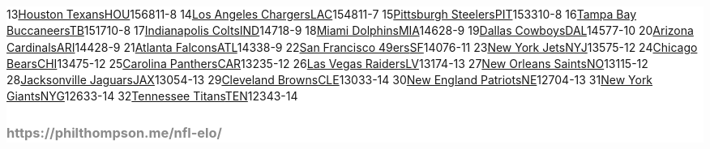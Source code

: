 <tr><td>13</td><td><a href="#Houston-Texans-season-stats"><span class="ranking-name-full">Houston Texans</span><span class="ranking-name-abv">HOU</span></a></td><td>1568</td><td>11-8</td><td class="only-superwide-cell"></td></tr>
<tr><td>14</td><td><a href="#Los-Angeles-Chargers-season-stats"><span class="ranking-name-full">Los Angeles Chargers</span><span class="ranking-name-abv">LAC</span></a></td><td>1548</td><td>11-7</td><td class="only-superwide-cell"></td></tr>
<tr><td>15</td><td><a href="#Pittsburgh-Steelers-season-stats"><span class="ranking-name-full">Pittsburgh Steelers</span><span class="ranking-name-abv">PIT</span></a></td><td>1533</td><td>10-8</td><td class="only-superwide-cell"></td></tr>
<tr><td>16</td><td><a href="#Tampa-Bay-Buccaneers-season-stats"><span class="ranking-name-full">Tampa Bay Buccaneers</span><span class="ranking-name-abv">TB</span></a></td><td>1517</td><td>10-8</td><td class="only-superwide-cell"></td></tr>
<tr><td>17</td><td><a href="#Indianapolis-Colts-season-stats"><span class="ranking-name-full">Indianapolis Colts</span><span class="ranking-name-abv">IND</span></a></td><td>1471</td><td>8-9</td><td class="only-superwide-cell"></td></tr>
<tr><td>18</td><td><a href="#Miami-Dolphins-season-stats"><span class="ranking-name-full">Miami Dolphins</span><span class="ranking-name-abv">MIA</span></a></td><td>1462</td><td>8-9</td><td class="only-superwide-cell"></td></tr>
<tr><td>19</td><td><a href="#Dallas-Cowboys-season-stats"><span class="ranking-name-full">Dallas Cowboys</span><span class="ranking-name-abv">DAL</span></a></td><td>1457</td><td>7-10</td><td class="only-superwide-cell"></td></tr>
<tr><td>20</td><td><a href="#Arizona-Cardinals-season-stats"><span class="ranking-name-full">Arizona Cardinals</span><span class="ranking-name-abv">ARI</span></a></td><td>1442</td><td>8-9</td><td class="only-superwide-cell"></td></tr>
<tr><td>21</td><td><a href="#Atlanta-Falcons-season-stats"><span class="ranking-name-full">Atlanta Falcons</span><span class="ranking-name-abv">ATL</span></a></td><td>1433</td><td>8-9</td><td class="only-superwide-cell"></td></tr>
<tr><td>22</td><td><a href="#San-Francisco-49ers-season-stats"><span class="ranking-name-full">San Francisco 49ers</span><span class="ranking-name-abv">SF</span></a></td><td>1407</td><td>6-11</td><td class="only-superwide-cell"></td></tr>
<tr><td>23</td><td><a href="#New-York-Jets-season-stats"><span class="ranking-name-full">New York Jets</span><span class="ranking-name-abv">NYJ</span></a></td><td>1357</td><td>5-12</td><td class="only-superwide-cell"></td></tr>
<tr><td>24</td><td><a href="#Chicago-Bears-season-stats"><span class="ranking-name-full">Chicago Bears</span><span class="ranking-name-abv">CHI</span></a></td><td>1347</td><td>5-12</td><td class="only-superwide-cell"></td></tr>
<tr><td>25</td><td><a href="#Carolina-Panthers-season-stats"><span class="ranking-name-full">Carolina Panthers</span><span class="ranking-name-abv">CAR</span></a></td><td>1323</td><td>5-12</td><td class="only-superwide-cell"></td></tr>
<tr><td>26</td><td><a href="#Las-Vegas-Raiders-season-stats"><span class="ranking-name-full">Las Vegas Raiders</span><span class="ranking-name-abv">LV</span></a></td><td>1317</td><td>4-13</td><td class="only-superwide-cell"></td></tr>
<tr><td>27</td><td><a href="#New-Orleans-Saints-season-stats"><span class="ranking-name-full">New Orleans Saints</span><span class="ranking-name-abv">NO</span></a></td><td>1311</td><td>5-12</td><td class="only-superwide-cell"></td></tr>
<tr><td>28</td><td><a href="#Jacksonville-Jaguars-season-stats"><span class="ranking-name-full">Jacksonville Jaguars</span><span class="ranking-name-abv">JAX</span></a></td><td>1305</td><td>4-13</td><td class="only-superwide-cell"></td></tr>
<tr><td>29</td><td><a href="#Cleveland-Browns-season-stats"><span class="ranking-name-full">Cleveland Browns</span><span class="ranking-name-abv">CLE</span></a></td><td>1303</td><td>3-14</td><td class="only-superwide-cell"></td></tr>
<tr><td>30</td><td><a href="#New-England-Patriots-season-stats"><span class="ranking-name-full">New England Patriots</span><span class="ranking-name-abv">NE</span></a></td><td>1270</td><td>4-13</td><td class="only-superwide-cell"></td></tr>
<tr><td>31</td><td><a href="#New-York-Giants-season-stats"><span class="ranking-name-full">New York Giants</span><span class="ranking-name-abv">NYG</span></a></td><td>1263</td><td>3-14</td><td class="only-superwide-cell"></td></tr>
<tr><td>32</td><td><a href="#Tennessee-Titans-season-stats"><span class="ranking-name-full">Tennessee Titans</span><span class="ranking-name-abv">TEN</span></a></td><td>1234</td><td>3-14</td><td class="only-superwide-cell"></td></tr>
</table>
        <h3 class="only-superwide" style="opacity:50%">https://philthompson.me/nfl-elo/</h3>
</div>